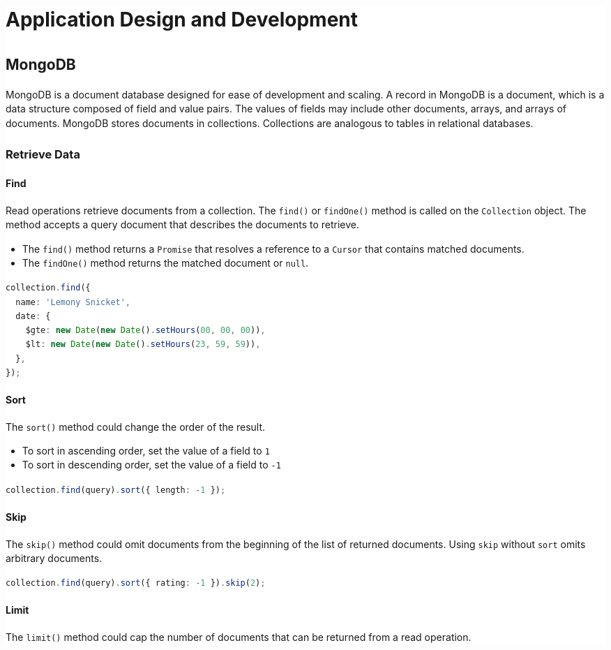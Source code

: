 # Application Design and Development

## MongoDB

MongoDB is a document database designed for ease of development and scaling. A record in MongoDB is a document, which is a data structure composed of field and value pairs. The values of fields may include other documents, arrays, and arrays of documents. MongoDB stores documents in collections. Collections are analogous to tables in relational databases.

### Retrieve Data

#### Find

Read operations retrieve documents from a collection. The `find()` or `findOne()` method is called on the `Collection` object. The method accepts a query document that describes the documents to retrieve.

- The `find()` method returns a `Promise` that resolves a reference to a `Cursor` that contains matched documents.
- The `findOne()` method returns the matched document or `null`.

```ts
collection.find({
  name: 'Lemony Snicket',
  date: {
    $gte: new Date(new Date().setHours(00, 00, 00)),
    $lt: new Date(new Date().setHours(23, 59, 59)),
  },
});
```

#### Sort

The `sort()` method could change the order of the result.

- To sort in ascending order, set the value of a field to `1`
- To sort in descending order, set the value of a field to `-1`

```ts
collection.find(query).sort({ length: -1 });
```

#### Skip

The `skip()` method could omit documents from the beginning of the list of returned documents. Using `skip` without `sort` omits arbitrary documents.

```ts
collection.find(query).sort({ rating: -1 }).skip(2);
```

#### Limit

The `limit()` method could cap the number of documents that can be returned from a read operation.
